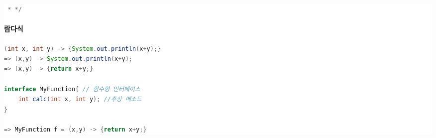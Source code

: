 ```java
 * */
```

#### 람다식
```java
(int x, int y) -> {System.out.println(x+y);}
=> (x,y) -> System.out.println(x+y);
=> (x,y) -> {return x+y;}

interface MyFunction{ // 함수형 인터페이스
    int calc(int x, int y); //추상 메소드
}

=> MyFunction f = (x,y) -> {return x+y;}
```